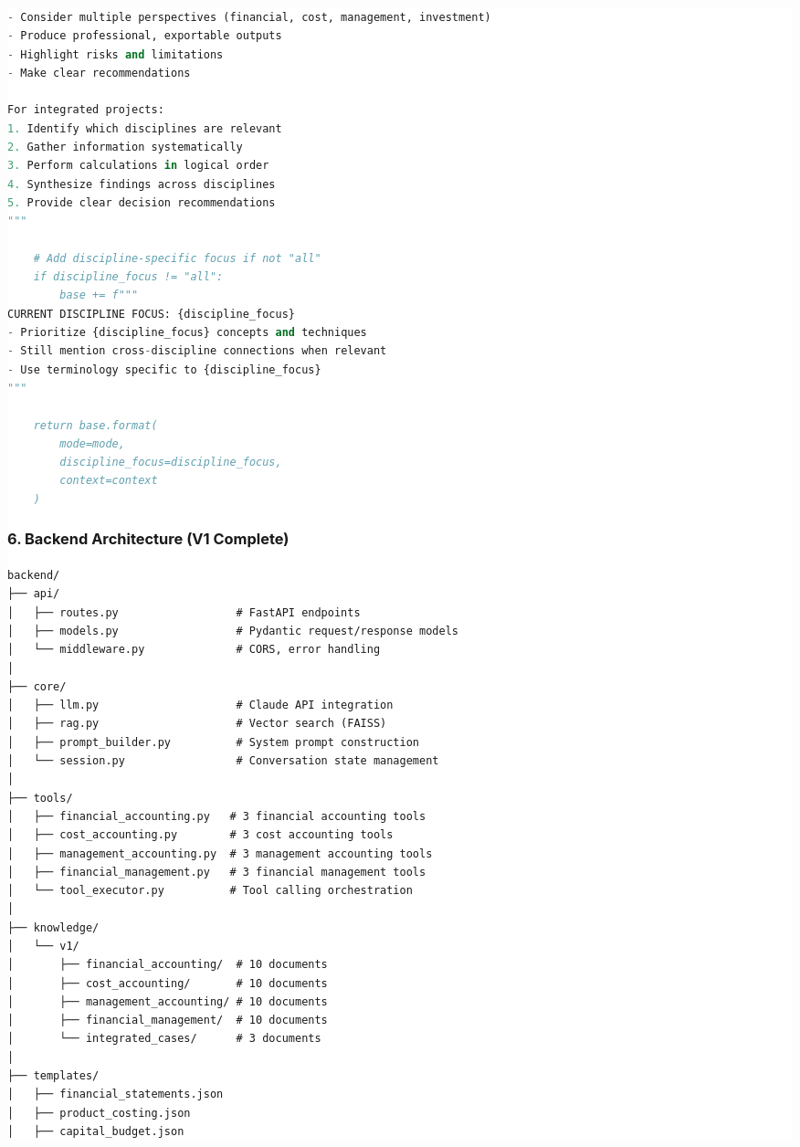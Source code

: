 ```python
- Consider multiple perspectives (financial, cost, management, investment)
- Produce professional, exportable outputs
- Highlight risks and limitations
- Make clear recommendations

For integrated projects:
1. Identify which disciplines are relevant
2. Gather information systematically
3. Perform calculations in logical order
4. Synthesize findings across disciplines
5. Provide clear decision recommendations
"""
    
    # Add discipline-specific focus if not "all"
    if discipline_focus != "all":
        base += f"""
CURRENT DISCIPLINE FOCUS: {discipline_focus}
- Prioritize {discipline_focus} concepts and techniques
- Still mention cross-discipline connections when relevant
- Use terminology specific to {discipline_focus}
"""
    
    return base.format(
        mode=mode,
        discipline_focus=discipline_focus,
        context=context
    )
```

### 6. Backend Architecture (V1 Complete)

```
backend/
├── api/
│   ├── routes.py                  # FastAPI endpoints
│   ├── models.py                  # Pydantic request/response models
│   └── middleware.py              # CORS, error handling
│
├── core/
│   ├── llm.py                     # Claude API integration
│   ├── rag.py                     # Vector search (FAISS)
│   ├── prompt_builder.py          # System prompt construction
│   └── session.py                 # Conversation state management
│
├── tools/
│   ├── financial_accounting.py   # 3 financial accounting tools
│   ├── cost_accounting.py        # 3 cost accounting tools
│   ├── management_accounting.py  # 3 management accounting tools
│   ├── financial_management.py   # 3 financial management tools
│   └── tool_executor.py          # Tool calling orchestration
│
├── knowledge/
│   └── v1/
│       ├── financial_accounting/  # 10 documents
│       ├── cost_accounting/       # 10 documents
│       ├── management_accounting/ # 10 documents
│       ├── financial_management/  # 10 documents
│       └── integrated_cases/      # 3 documents
│
├── templates/
│   ├── financial_statements.json
│   ├── product_costing.json
│   ├── capital_budget.json
```